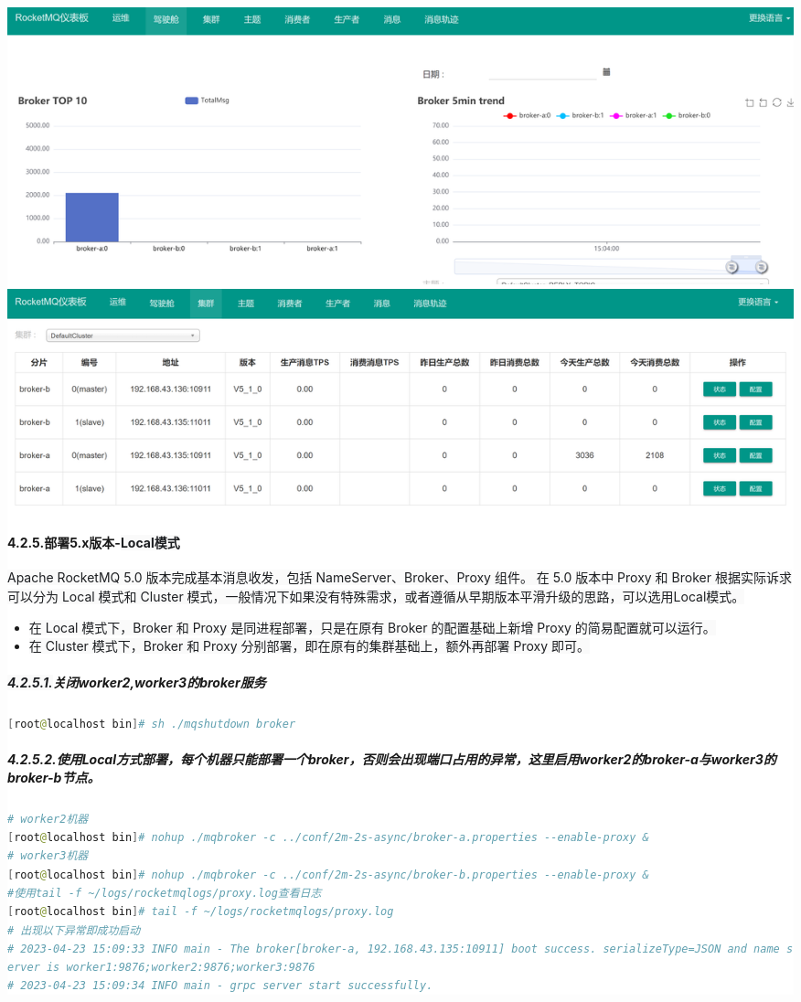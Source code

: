 ![1682406282646-a19f4c6b-eb46-485c-8a44-578992a7c274.png](./img/U7oNw09TxmhWUJpv/1682406282646-a19f4c6b-eb46-485c-8a44-578992a7c274-229305.png)
![1682406292904-2d0c7cf1-d436-430a-870a-0d72bc23b350.png](./img/U7oNw09TxmhWUJpv/1682406292904-2d0c7cf1-d436-430a-870a-0d72bc23b350-847588.png)
#### 4.2.5.部署5.x版本-<font style="color:rgb(28, 30, 33);background-color:rgb(250, 250, 250);">Local模式</font>
<font style="color:rgb(28, 30, 33);background-color:rgb(250, 250, 250);">Apache RocketMQ 5.0 版本完成基本消息收发，包括 NameServer、Broker、Proxy 组件。 在 5.0 版本中 Proxy 和 Broker 根据实际诉求可以分为 Local 模式和 Cluster 模式，一般情况下如果没有特殊需求，或者遵循从早期版本平滑升级的思路，可以选用Local模式。</font>
+ <font style="color:rgb(28, 30, 33);background-color:rgb(250, 250, 250);">在 Local 模式下，Broker 和 Proxy 是同进程部署，只是在原有 Broker 的配置基础上新增 Proxy 的简易配置就可以运行。</font>
+ <font style="color:rgb(28, 30, 33);background-color:rgb(250, 250, 250);">在 Cluster 模式下，Broker 和 Proxy 分别部署，即在原有的集群基础上，额外再部署 Proxy 即可。</font>
##### <font style="color:rgb(28, 30, 33);background-color:rgb(250, 250, 250);">4.2.5.1.</font>关闭worker2,worker3的broker服务
```powershell
[root@localhost bin]# sh ./mqshutdown broker
```
##### 4.2.5.2.使用Local方式部署，每个机器只能部署一个broker，否则会出现端口占用的异常，这里启用worker2的broker-a与worker3的broker-b节点。
```powershell
# worker2机器
[root@localhost bin]# nohup ./mqbroker -c ../conf/2m-2s-async/broker-a.properties --enable-proxy &
# worker3机器
[root@localhost bin]# nohup ./mqbroker -c ../conf/2m-2s-async/broker-b.properties --enable-proxy &
#使用tail -f ~/logs/rocketmqlogs/proxy.log查看日志
[root@localhost bin]# tail -f ~/logs/rocketmqlogs/proxy.log
# 出现以下异常即成功启动
# 2023-04-23 15:09:33 INFO main - The broker[broker-a, 192.168.43.135:10911] boot success. serializeType=JSON and name server is worker1:9876;worker2:9876;worker3:9876
# 2023-04-23 15:09:34 INFO main - grpc server start successfully.
```